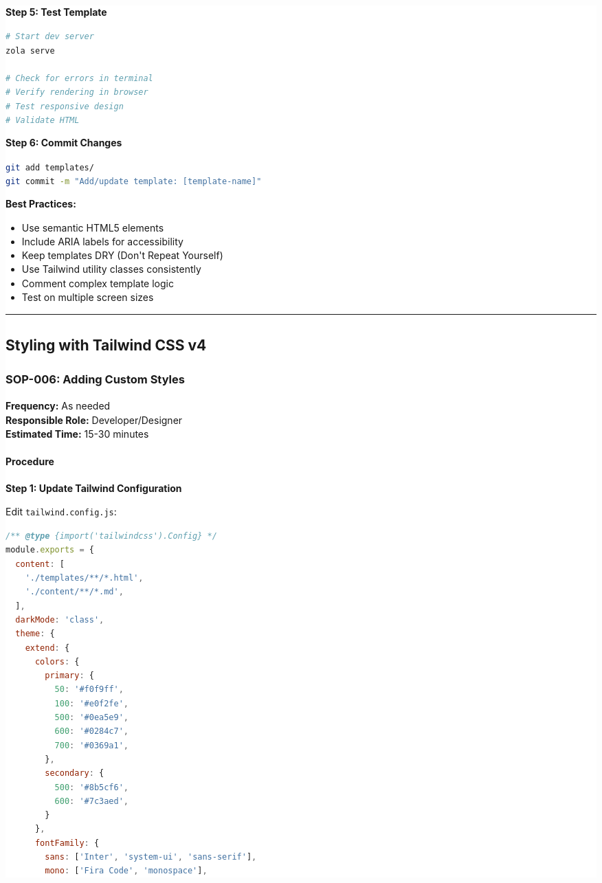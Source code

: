 **Step 5: Test Template**
```bash
# Start dev server
zola serve

# Check for errors in terminal
# Verify rendering in browser
# Test responsive design
# Validate HTML
```

**Step 6: Commit Changes**
```bash
git add templates/
git commit -m "Add/update template: [template-name]"
```

**Best Practices:**
- Use semantic HTML5 elements
- Include ARIA labels for accessibility
- Keep templates DRY (Don't Repeat Yourself)
- Use Tailwind utility classes consistently
- Comment complex template logic
- Test on multiple screen sizes

---

## Styling with Tailwind CSS v4

### SOP-006: Adding Custom Styles

**Frequency:** As needed  
**Responsible Role:** Developer/Designer  
**Estimated Time:** 15-30 minutes

#### Procedure

**Step 1: Update Tailwind Configuration**

Edit `tailwind.config.js`:
```javascript
/** @type {import('tailwindcss').Config} */
module.exports = {
  content: [
    './templates/**/*.html',
    './content/**/*.md',
  ],
  darkMode: 'class',
  theme: {
    extend: {
      colors: {
        primary: {
          50: '#f0f9ff',
          100: '#e0f2fe',
          500: '#0ea5e9',
          600: '#0284c7',
          700: '#0369a1',
        },
        secondary: {
          500: '#8b5cf6',
          600: '#7c3aed',
        }
      },
      fontFamily: {
        sans: ['Inter', 'system-ui', 'sans-serif'],
        mono: ['Fira Code', 'monospace'],
```